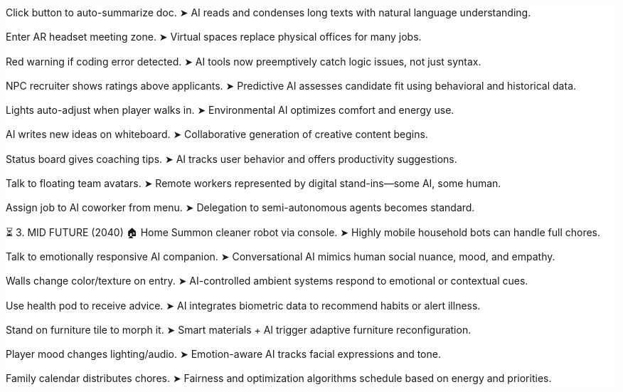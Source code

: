 
Click button to auto-summarize doc.
 ➤ AI reads and condenses long texts with natural language understanding.


Enter AR headset meeting zone.
 ➤ Virtual spaces replace physical offices for many jobs.


Red warning if coding error detected.
 ➤ AI tools now preemptively catch logic issues, not just syntax.


NPC recruiter shows ratings above applicants.
 ➤ Predictive AI assesses candidate fit using behavioral and historical data.


Lights auto-adjust when player walks in.
 ➤ Environmental AI optimizes comfort and energy use.


AI writes new ideas on whiteboard.
 ➤ Collaborative generation of creative content begins.


Status board gives coaching tips.
 ➤ AI tracks user behavior and offers productivity suggestions.


Talk to floating team avatars.
 ➤ Remote workers represented by digital stand-ins—some AI, some human.


Assign job to AI coworker from menu.
 ➤ Delegation to semi-autonomous agents becomes standard.



⏳ 3. MID FUTURE (2040)
🏠 Home
Summon cleaner robot via console.
 ➤ Highly mobile household bots can handle full chores.


Talk to emotionally responsive AI companion.
 ➤ Conversational AI mimics human social nuance, mood, and empathy.


Walls change color/texture on entry.
 ➤ AI-controlled ambient systems respond to emotional or contextual cues.


Use health pod to receive advice.
 ➤ AI integrates biometric data to recommend habits or alert illness.


Stand on furniture tile to morph it.
 ➤ Smart materials + AI trigger adaptive furniture reconfiguration.


Player mood changes lighting/audio.
 ➤ Emotion-aware AI tracks facial expressions and tone.


Family calendar distributes chores.
 ➤ Fairness and optimization algorithms schedule based on energy and priorities.
